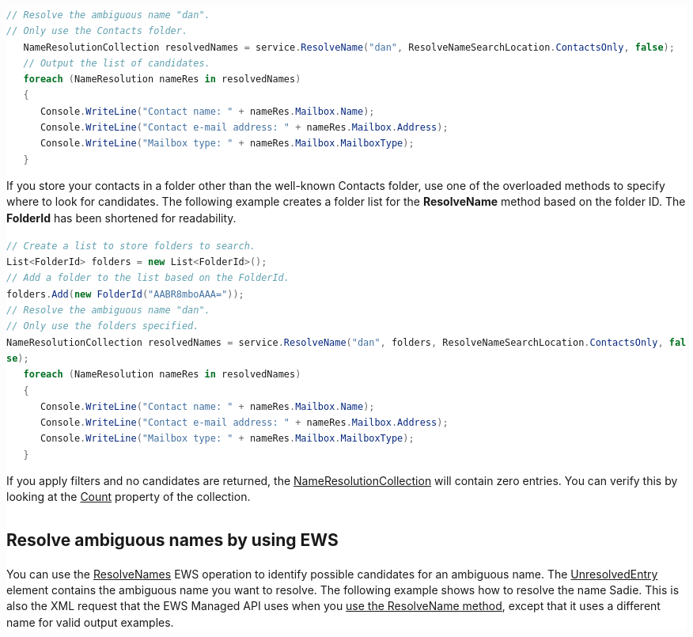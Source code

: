 ```cs
// Resolve the ambiguous name "dan".
// Only use the Contacts folder.
   NameResolutionCollection resolvedNames = service.ResolveName("dan", ResolveNameSearchLocation.ContactsOnly, false);
   // Output the list of candidates.   
   foreach (NameResolution nameRes in resolvedNames)
   {
      Console.WriteLine("Contact name: " + nameRes.Mailbox.Name);
      Console.WriteLine("Contact e-mail address: " + nameRes.Mailbox.Address);
      Console.WriteLine("Mailbox type: " + nameRes.Mailbox.MailboxType);
   }

```

If you store your contacts in a folder other than the well-known Contacts folder, use one of the overloaded methods to specify where to look for candidates. The following example creates a folder list for the **ResolveName** method based on the folder ID. The **FolderId** has been shortened for readability. 
  
```cs
// Create a list to store folders to search.
List<FolderId> folders = new List<FolderId>();
// Add a folder to the list based on the FolderId.
folders.Add(new FolderId("AABR8mboAAA="));
// Resolve the ambiguous name "dan".
// Only use the folders specified.
NameResolutionCollection resolvedNames = service.ResolveName("dan", folders, ResolveNameSearchLocation.ContactsOnly, false);
   foreach (NameResolution nameRes in resolvedNames)
   {
      Console.WriteLine("Contact name: " + nameRes.Mailbox.Name);
      Console.WriteLine("Contact e-mail address: " + nameRes.Mailbox.Address);
      Console.WriteLine("Mailbox type: " + nameRes.Mailbox.MailboxType);
   }

```

If you apply filters and no candidates are returned, the [NameResolutionCollection](https://msdn.microsoft.com/library/office/microsoft.exchange.webservices.data.nameresolutioncollection%28v=exchg.80%29.aspx) will contain zero entries. You can verify this by looking at the [Count](https://msdn.microsoft.com/library/office/microsoft.exchange.webservices.data.nameresolutioncollection.count%28v=exchg.80%29.aspx) property of the collection. 
  
## Resolve ambiguous names by using EWS
<a name="bk_EWSMA"> </a>

You can use the [ResolveNames](https://msdn.microsoft.com/library/c85207e1-1315-443b-94ec-2b58f405076b%28Office.15%29.aspx) EWS operation to identify possible candidates for an ambiguous name. The [UnresolvedEntry](https://msdn.microsoft.com/library/5ac6116a-3b24-40f8-a877-dbe9a6935919%28Office.15%29.aspx) element contains the ambiguous name you want to resolve. The following example shows how to resolve the name Sadie. This is also the XML request that the EWS Managed API uses when you [use the ResolveName method](#bk_EWSMA), except that it uses a different name for valid output examples.
  